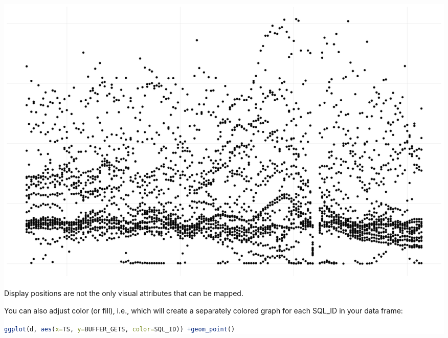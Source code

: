 ![Example 2](/images/example2.png)

Display positions are not the only visual attributes that can be mapped.

You can also adjust color (or fill), i.e., which will create a separately colored graph for each SQL_ID in your data frame:

```R
ggplot(d, aes(x=TS, y=BUFFER_GETS, color=SQL_ID)) +geom_point()
```
